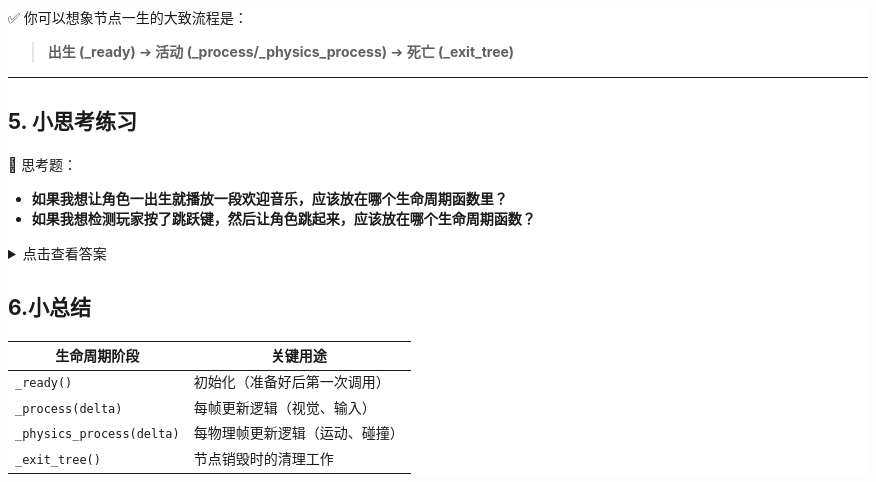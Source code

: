 ✅ 你可以想象节点一生的大致流程是：

> **出生 (_ready)** ➔ **活动 (_process/_physics_process)** ➔ **死亡 (_exit_tree)**

---

## 5. 小思考练习

🧠 思考题：

- **如果我想让角色一出生就播放一段欢迎音乐，应该放在哪个生命周期函数里？**
- **如果我想检测玩家按了跳跃键，然后让角色跳起来，应该放在哪个生命周期函数？**

<details><summary>点击查看答案</summary></details>

## 6.小总结

| 生命周期阶段              | 关键用途                       |
| ------------------------- | ------------------------------ |
| `_ready()`                | 初始化（准备好后第一次调用）   |
| `_process(delta)`         | 每帧更新逻辑（视觉、输入）     |
| `_physics_process(delta)` | 每物理帧更新逻辑（运动、碰撞） |
| `_exit_tree()`            | 节点销毁时的清理工作           |